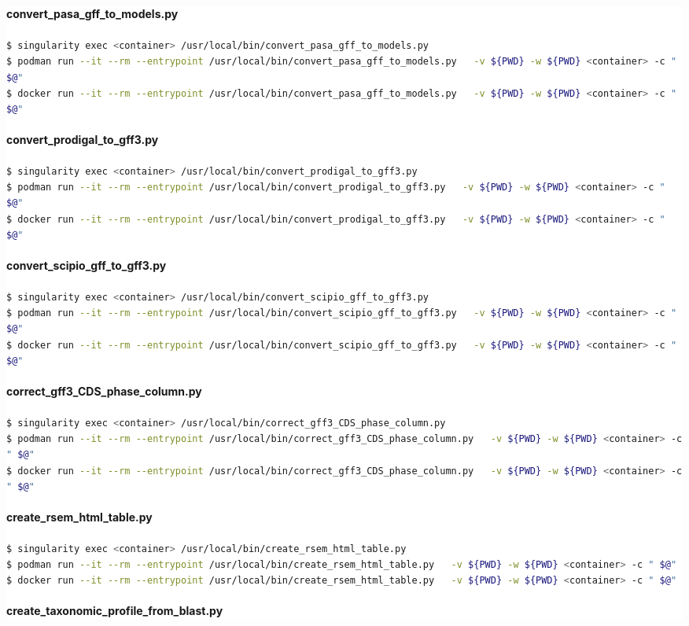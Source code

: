 
#### convert_pasa_gff_to_models.py

```bash
$ singularity exec <container> /usr/local/bin/convert_pasa_gff_to_models.py
$ podman run --it --rm --entrypoint /usr/local/bin/convert_pasa_gff_to_models.py   -v ${PWD} -w ${PWD} <container> -c " $@"
$ docker run --it --rm --entrypoint /usr/local/bin/convert_pasa_gff_to_models.py   -v ${PWD} -w ${PWD} <container> -c " $@"
```


#### convert_prodigal_to_gff3.py

```bash
$ singularity exec <container> /usr/local/bin/convert_prodigal_to_gff3.py
$ podman run --it --rm --entrypoint /usr/local/bin/convert_prodigal_to_gff3.py   -v ${PWD} -w ${PWD} <container> -c " $@"
$ docker run --it --rm --entrypoint /usr/local/bin/convert_prodigal_to_gff3.py   -v ${PWD} -w ${PWD} <container> -c " $@"
```


#### convert_scipio_gff_to_gff3.py

```bash
$ singularity exec <container> /usr/local/bin/convert_scipio_gff_to_gff3.py
$ podman run --it --rm --entrypoint /usr/local/bin/convert_scipio_gff_to_gff3.py   -v ${PWD} -w ${PWD} <container> -c " $@"
$ docker run --it --rm --entrypoint /usr/local/bin/convert_scipio_gff_to_gff3.py   -v ${PWD} -w ${PWD} <container> -c " $@"
```


#### correct_gff3_CDS_phase_column.py

```bash
$ singularity exec <container> /usr/local/bin/correct_gff3_CDS_phase_column.py
$ podman run --it --rm --entrypoint /usr/local/bin/correct_gff3_CDS_phase_column.py   -v ${PWD} -w ${PWD} <container> -c " $@"
$ docker run --it --rm --entrypoint /usr/local/bin/correct_gff3_CDS_phase_column.py   -v ${PWD} -w ${PWD} <container> -c " $@"
```


#### create_rsem_html_table.py

```bash
$ singularity exec <container> /usr/local/bin/create_rsem_html_table.py
$ podman run --it --rm --entrypoint /usr/local/bin/create_rsem_html_table.py   -v ${PWD} -w ${PWD} <container> -c " $@"
$ docker run --it --rm --entrypoint /usr/local/bin/create_rsem_html_table.py   -v ${PWD} -w ${PWD} <container> -c " $@"
```


#### create_taxonomic_profile_from_blast.py
